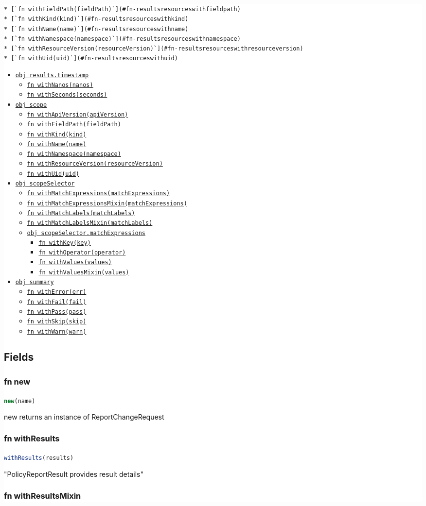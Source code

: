     * [`fn withFieldPath(fieldPath)`](#fn-resultsresourceswithfieldpath)
    * [`fn withKind(kind)`](#fn-resultsresourceswithkind)
    * [`fn withName(name)`](#fn-resultsresourceswithname)
    * [`fn withNamespace(namespace)`](#fn-resultsresourceswithnamespace)
    * [`fn withResourceVersion(resourceVersion)`](#fn-resultsresourceswithresourceversion)
    * [`fn withUid(uid)`](#fn-resultsresourceswithuid)
  * [`obj results.timestamp`](#obj-resultstimestamp)
    * [`fn withNanos(nanos)`](#fn-resultstimestampwithnanos)
    * [`fn withSeconds(seconds)`](#fn-resultstimestampwithseconds)
* [`obj scope`](#obj-scope)
  * [`fn withApiVersion(apiVersion)`](#fn-scopewithapiversion)
  * [`fn withFieldPath(fieldPath)`](#fn-scopewithfieldpath)
  * [`fn withKind(kind)`](#fn-scopewithkind)
  * [`fn withName(name)`](#fn-scopewithname)
  * [`fn withNamespace(namespace)`](#fn-scopewithnamespace)
  * [`fn withResourceVersion(resourceVersion)`](#fn-scopewithresourceversion)
  * [`fn withUid(uid)`](#fn-scopewithuid)
* [`obj scopeSelector`](#obj-scopeselector)
  * [`fn withMatchExpressions(matchExpressions)`](#fn-scopeselectorwithmatchexpressions)
  * [`fn withMatchExpressionsMixin(matchExpressions)`](#fn-scopeselectorwithmatchexpressionsmixin)
  * [`fn withMatchLabels(matchLabels)`](#fn-scopeselectorwithmatchlabels)
  * [`fn withMatchLabelsMixin(matchLabels)`](#fn-scopeselectorwithmatchlabelsmixin)
  * [`obj scopeSelector.matchExpressions`](#obj-scopeselectormatchexpressions)
    * [`fn withKey(key)`](#fn-scopeselectormatchexpressionswithkey)
    * [`fn withOperator(operator)`](#fn-scopeselectormatchexpressionswithoperator)
    * [`fn withValues(values)`](#fn-scopeselectormatchexpressionswithvalues)
    * [`fn withValuesMixin(values)`](#fn-scopeselectormatchexpressionswithvaluesmixin)
* [`obj summary`](#obj-summary)
  * [`fn withError(err)`](#fn-summarywitherror)
  * [`fn withFail(fail)`](#fn-summarywithfail)
  * [`fn withPass(pass)`](#fn-summarywithpass)
  * [`fn withSkip(skip)`](#fn-summarywithskip)
  * [`fn withWarn(warn)`](#fn-summarywithwarn)

## Fields

### fn new

```ts
new(name)
```

new returns an instance of ReportChangeRequest

### fn withResults

```ts
withResults(results)
```

"PolicyReportResult provides result details"

### fn withResultsMixin
